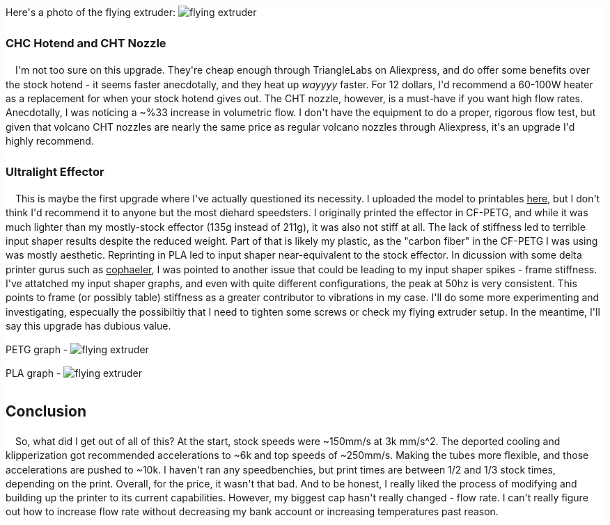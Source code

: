 Here's a photo of the flying extruder:
![flying extruder](img/flying-extruder.jpg)

### CHC Hotend and CHT Nozzle

&emsp;I'm not too sure on this upgrade. They're cheap enough through TriangleLabs on Aliexpress, and do offer some benefits over the stock hotend - it seems faster anecdotally, and they heat up *wayyyy* faster. For 12 dollars, I'd recommend a 60-100W heater as a replacement for when your stock hotend gives out. The CHT nozzle, however, is a must-have if you want high flow rates. Anecdotally, I was noticing a ~%33 increase in volumetric flow. I don't have the equipment to do a proper, rigorous flow test, but given that volcano CHT nozzles are nearly the same price as regular volcano nozzles through Aliexpress, it's an upgrade I'd highly recommend.

### Ultralight Effector

&emsp;This is maybe the first upgrade where I've actually questioned its necessity. I uploaded the model to printables [here](https://www.printables.com/model/897132-flsun-sr-ultralight-effector), but I don't think I'd recommend it to anyone but the most diehard speedsters. I originally printed the effector in CF-PETG, and while it was much lighter than my mostly-stock effector (135g instead of 211g), it was also not stiff at all. The lack of stiffness led to terrible input shaper results despite the reduced weight. Part of that is likely my plastic, as the "carbon fiber" in the CF-PETG I was using was mostly aesthetic. Reprinting in PLA led to input shaper near-equivalent to the stock effector. In dicussion with some delta printer gurus such as [cophaeler](https://www.youtube.com/@jamespray/videos), I was pointed to another issue that could be leading to my input shaper spikes - frame stiffness. I've attatched my input shaper graphs, and even with quite different configurations, the peak at 50hz is very consistent. This points to frame (or possibly table) stiffness as a greater contributor to vibrations in my case. I'll do some more experimenting and investigating, especually the possibiltiy that I need to tighten some screws or check my flying extruder setup. In the meantime, I'll say this upgrade has dubious value.


PETG graph -
![flying extruder](img/ultralight_PETG_shaper_calibrate_x.jpg)

PLA graph -
![flying extruder](img/ultralight_PLA_shaper_calibrate_x.jpg)

## Conclusion

&emsp;So, what did I get out of all of this? At the start, stock speeds were ~150mm/s at 3k mm/s^2. The deported cooling and klipperization got recommended accelerations to ~6k and top speeds of ~250mm/s. Making the tubes more flexible, and those accelerations are pushed to ~10k. I haven't ran any speedbenchies, but print times are between 1/2 and 1/3 stock times, depending on the print. Overall, for the price, it wasn't that bad. And to be honest, I really liked the process of modifying and building up the printer to its current capabilities. However, my biggest cap hasn't really changed - flow rate. I can't really figure out how to increase flow rate without decreasing my bank account or increasing temperatures past reason.